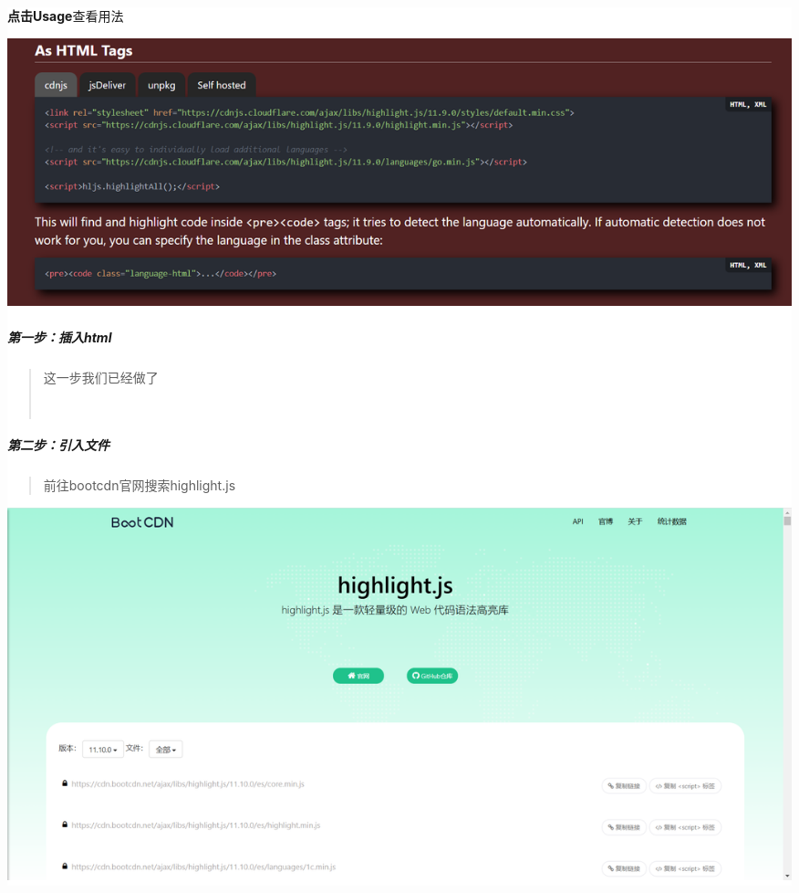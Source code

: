 **点击Usage**查看用法

<img src='./images/16/06.png'>

##### 第一步：插入html

> 这一步我们已经做了
>
> <pre class="parent" style="position: relative;">
>     <code class="language-js"></code>
> </pre>

##### 第二步：引入文件

> 前往bootcdn官网搜索highlight.js

<img src='./images/16/07.png'>
